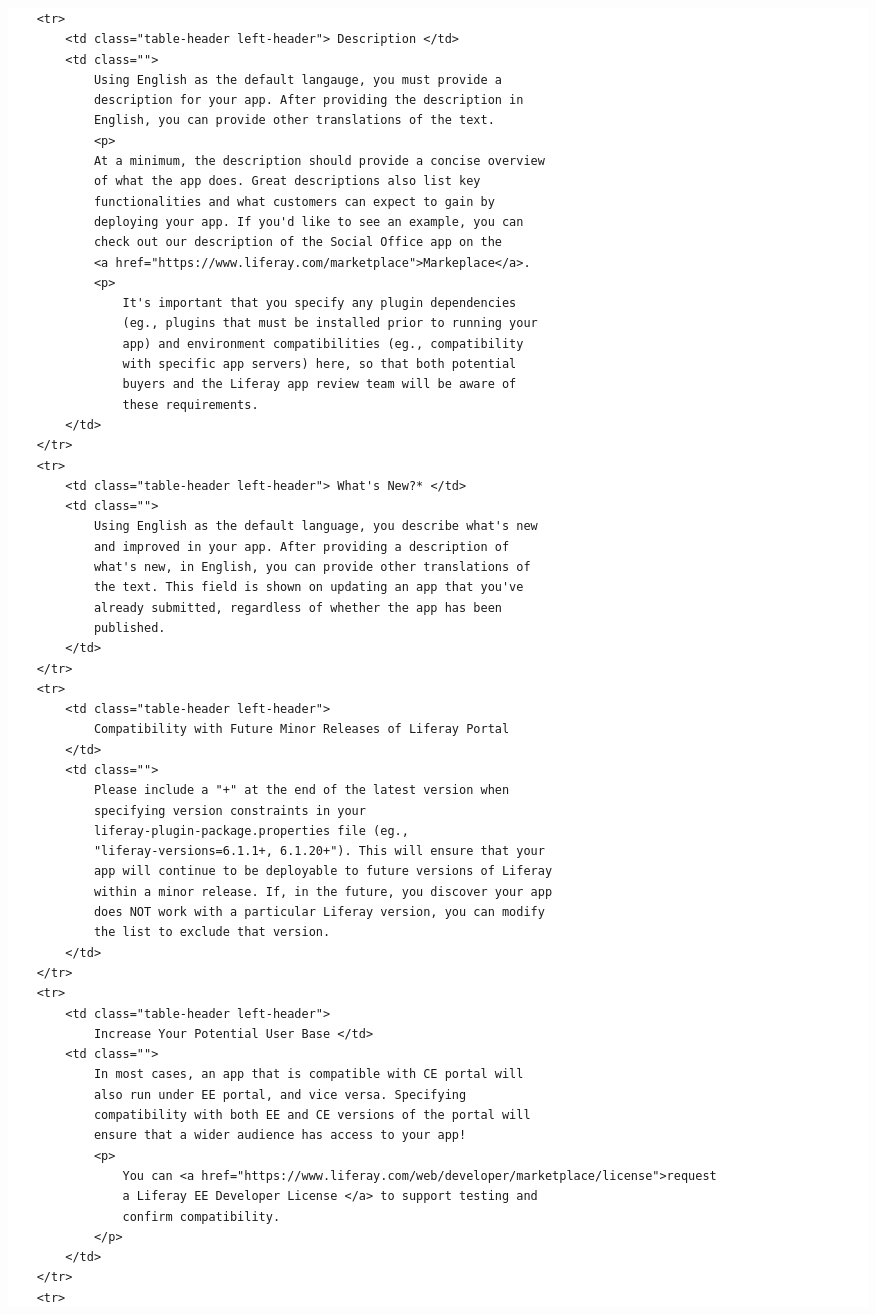 		<tr>
			<td class="table-header left-header"> Description </td>
			<td class="">
				Using English as the default langauge, you must provide a
				description for your app. After providing the description in
				English, you can provide other translations of the text.
				<p>
				At a minimum, the description should provide a concise overview
				of what the app does. Great descriptions also list key
				functionalities and what customers can expect to gain by
				deploying your app. If you'd like to see an example, you can
				check out our description of the Social Office app on the
				<a href="https://www.liferay.com/marketplace">Markeplace</a>. 
				<p>
					It's important that you specify any plugin dependencies
					(eg., plugins that must be installed prior to running your
					app) and environment compatibilities (eg., compatibility
					with specific app servers) here, so that both potential
					buyers and the Liferay app review team will be aware of
					these requirements.
			</td>
		</tr>
		<tr>
			<td class="table-header left-header"> What's New?* </td>
			<td class="">
				Using English as the default language, you describe what's new
				and improved in your app. After providing a description of
				what's new, in English, you can provide other translations of
				the text. This field is shown on updating an app that you've
				already submitted, regardless of whether the app has been
				published. 
			</td>
		</tr>
		<tr>
			<td class="table-header left-header">
				Compatibility with Future Minor Releases of Liferay Portal
			</td>
			<td class="">
				Please include a "+" at the end of the latest version when
				specifying version constraints in your
				liferay-plugin-package.properties file (eg.,
				"liferay-versions=6.1.1+, 6.1.20+"). This will ensure that your
				app will continue to be deployable to future versions of Liferay
				within a minor release. If, in the future, you discover your app
				does NOT work with a particular Liferay version, you can modify
				the list to exclude that version.
			</td>
		</tr>
		<tr>
			<td class="table-header left-header">
				Increase Your Potential User Base </td>
			<td class="">
				In most cases, an app that is compatible with CE portal will
				also run under EE portal, and vice versa. Specifying
				compatibility with both EE and CE versions of the portal will
				ensure that a wider audience has access to your app!
				<p>
					You can <a href="https://www.liferay.com/web/developer/marketplace/license">request
					a Liferay EE Developer License </a> to support testing and
					confirm compatibility.
				</p>
			</td>
		</tr>
		<tr>